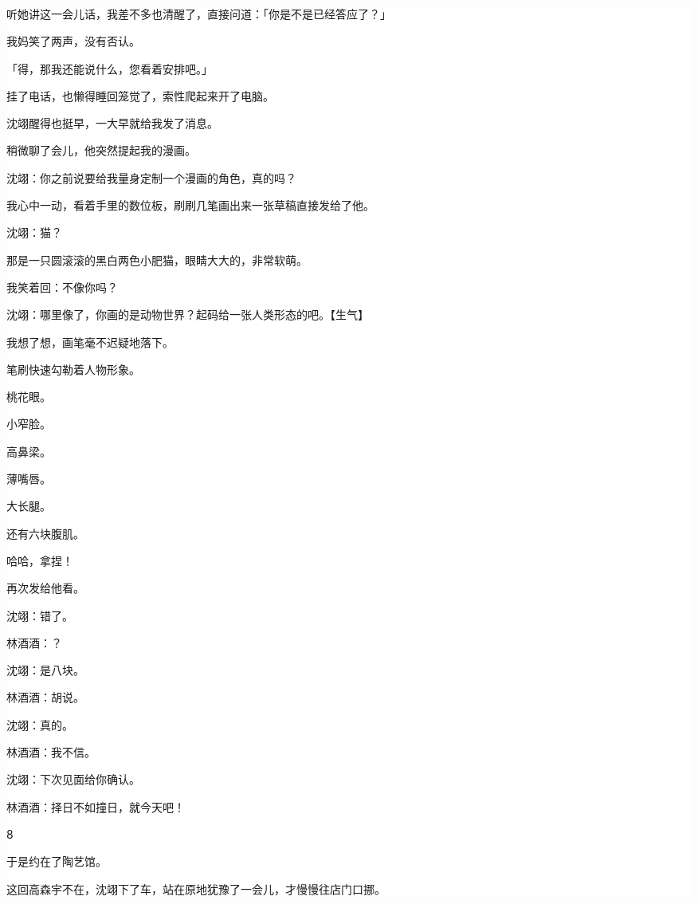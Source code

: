 听她讲这一会儿话，我差不多也清醒了，直接问道：「你是不是已经答应了？」

我妈笑了两声，没有否认。

「得，那我还能说什么，您看着安排吧。」

挂了电话，也懒得睡回笼觉了，索性爬起来开了电脑。

沈翊醒得也挺早，一大早就给我发了消息。

稍微聊了会儿，他突然提起我的漫画。

沈翊：你之前说要给我量身定制一个漫画的角色，真的吗？

我心中一动，看着手里的数位板，刷刷几笔画出来一张草稿直接发给了他。

沈翊：猫？

那是一只圆滚滚的黑白两色小肥猫，眼睛大大的，非常软萌。

我笑着回：不像你吗？

沈翊：哪里像了，你画的是动物世界？起码给一张人类形态的吧。【生气】

我想了想，画笔毫不迟疑地落下。

笔刷快速勾勒着人物形象。

桃花眼。

小窄脸。

高鼻梁。

薄嘴唇。

大长腿。

还有六块腹肌。

哈哈，拿捏！

再次发给他看。

沈翊：错了。

林酒酒：？

沈翊：是八块。

林酒酒：胡说。

沈翊：真的。

林酒酒：我不信。

沈翊：下次见面给你确认。

林酒酒：择日不如撞日，就今天吧！

8

于是约在了陶艺馆。

这回高森宇不在，沈翊下了车，站在原地犹豫了一会儿，才慢慢往店门口挪。
